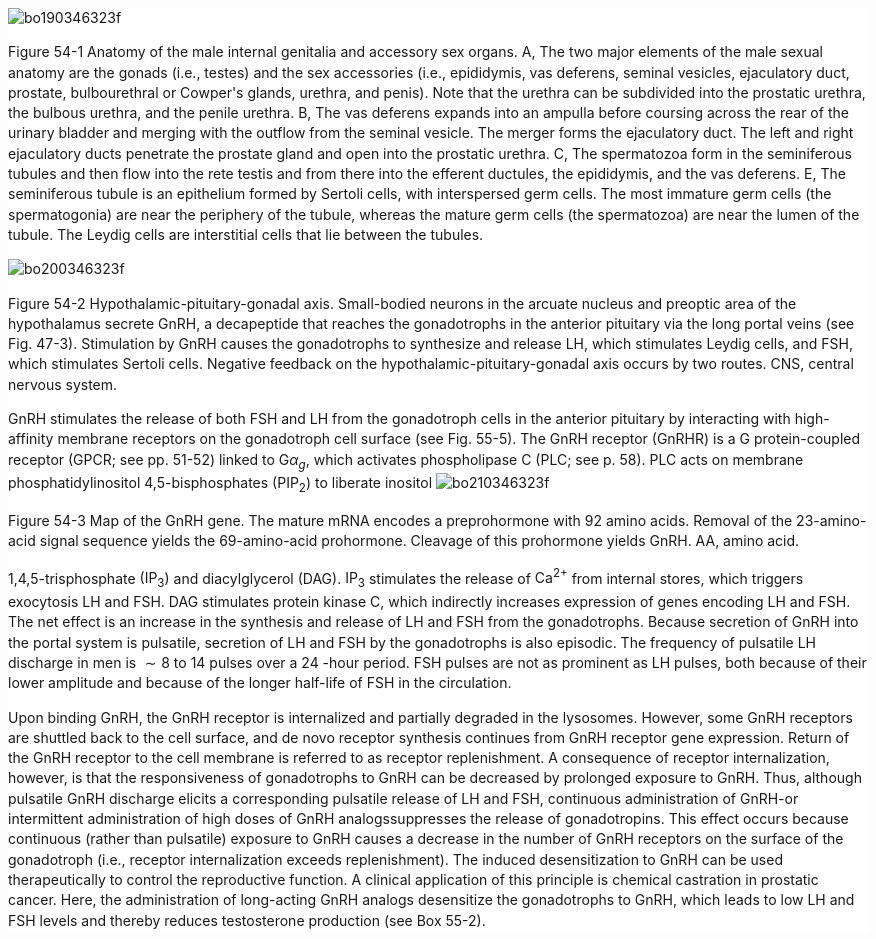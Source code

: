 ![bo190346323f](bo190346323f.jpg)

Figure 54-1 Anatomy of the male internal genitalia and accessory sex organs. A, The two major elements of the male sexual anatomy are the gonads (i.e., testes) and the sex accessories (i.e., epididymis, vas deferens, seminal vesicles, ejaculatory duct, prostate, bulbourethral or Cowper's glands, urethra, and penis). Note that the urethra can be subdivided into the prostatic urethra, the bulbous urethra, and the penile urethra. B, The vas deferens expands into an ampulla before coursing across the rear of the urinary bladder and merging with the outflow from the seminal vesicle. The merger forms the ejaculatory duct. The left and right ejaculatory ducts penetrate the prostate gland and open into the prostatic urethra. C, The spermatozoa form in the seminiferous tubules and then flow into the rete testis and from there into the efferent ductules, the epididymis, and the vas deferens. E, The seminiferous tubule is an epithelium formed by Sertoli cells, with interspersed germ cells. The most immature germ cells (the spermatogonia) are near the periphery of the tubule, whereas the mature germ cells (the spermatozoa) are near the lumen of the tubule. The Leydig cells are interstitial cells that lie between the tubules.

![bo200346323f](bo200346323f.jpg)

Figure 54-2 Hypothalamic-pituitary-gonadal axis. Small-bodied neurons in the arcuate nucleus and preoptic area of the hypothalamus secrete GnRH, a decapeptide that reaches the gonadotrophs in the anterior pituitary via the long portal veins (see Fig. 47-3). Stimulation by GnRH causes the gonadotrophs to synthesize and release LH, which stimulates Leydig cells, and FSH, which stimulates Sertoli cells. Negative feedback on the hypothalamic-pituitary-gonadal axis occurs by two routes. CNS, central nervous system.

GnRH stimulates the release of both FSH and LH from the gonadotroph cells in the anterior pituitary by interacting with high-affinity membrane receptors on the gonadotroph cell surface (see Fig. 55-5). The GnRH receptor (GnRHR) is a G protein-coupled receptor (GPCR; see pp. 51-52) linked to $\mathrm{G} \alpha_{g}$, which activates phospholipase C (PLC; see p. 58). PLC acts on membrane phosphatidylinositol 4,5-bisphosphates $\left(\mathrm{PIP}_{2}\right)$ to liberate inositol
![bo210346323f](bo210346323f.jpg)

Figure 54-3 Map of the GnRH gene. The mature mRNA encodes a preprohormone with 92 amino acids. Removal of the 23-amino-acid signal sequence yields the 69-amino-acid prohormone. Cleavage of this prohormone yields GnRH. AA, amino acid.

1,4,5-trisphosphate $\left(\mathrm{IP}_{3}\right)$ and diacylglycerol (DAG). $\mathrm{IP}_{3}$ stimulates the release of $\mathrm{Ca}^{2+}$ from internal stores, which triggers exocytosis LH and FSH. DAG stimulates protein kinase C, which indirectly increases expression of genes encoding LH and FSH. The net effect is an increase in the synthesis and release of LH and FSH from the gonadotrophs. Because secretion of GnRH into the portal system is pulsatile, secretion of LH and FSH by the gonadotrophs is also episodic. The frequency of pulsatile LH discharge in men is $\sim 8$ to 14 pulses over a 24 -hour period. FSH pulses are not as prominent as LH pulses, both because of their lower amplitude and because of the longer half-life of FSH in the circulation.

Upon binding GnRH, the GnRH receptor is internalized and partially degraded in the lysosomes. However, some GnRH receptors are shuttled back to the cell surface, and de novo receptor synthesis continues from GnRH receptor gene expression. Return of the GnRH receptor to the cell membrane is referred to as receptor replenishment. A consequence of receptor internalization, however, is that the responsiveness of gonadotrophs to GnRH can be decreased by prolonged exposure to GnRH. Thus, although pulsatile GnRH discharge elicits a corresponding pulsatile release of LH and FSH, continuous administration of GnRH-or intermittent administration of high doses of GnRH analogssuppresses the release of gonadotropins. This effect occurs because continuous (rather than pulsatile) exposure to GnRH causes a decrease in the number of GnRH receptors on the surface of the gonadotroph (i.e., receptor internalization exceeds replenishment). The induced desensitization to GnRH can be used therapeutically to control the reproductive function. A clinical application of this principle is chemical castration in prostatic cancer. Here, the administration of long-acting GnRH analogs desensitize the gonadotrophs to GnRH, which leads to low LH and FSH levels and thereby reduces testosterone production (see Box 55-2).
